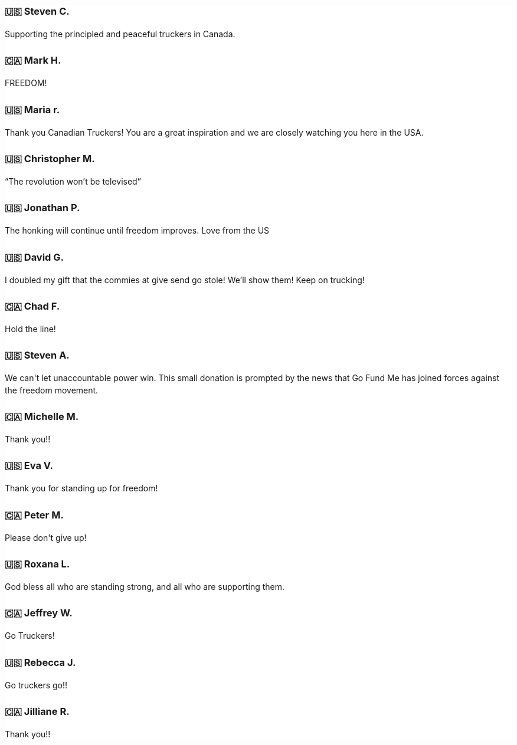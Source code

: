 ### 🇺🇸 Steven C.
Supporting the principled and peaceful truckers in Canada.

### 🇨🇦 Mark H.
FREEDOM!

### 🇺🇸 Maria r.
Thank you Canadian Truckers! You are a great inspiration and we are closely watching you here in the USA.  

### 🇺🇸 Christopher M.
“The revolution won’t be televised”

### 🇺🇸 Jonathan P.
The honking will continue until freedom improves. Love from the US

### 🇺🇸 David G.
I doubled my gift that the commies at give send go stole!  We’ll show them!  Keep on trucking!

### 🇨🇦 Chad F.
Hold the line!

### 🇺🇸 Steven A.
We can't let unaccountable power win.  This small donation is prompted by the news that Go Fund Me has joined forces against the freedom movement.

### 🇨🇦 Michelle M.
Thank you!! 

### 🇺🇸 Eva V.
Thank you for standing up for freedom! 

### 🇨🇦 Peter M.
Please don't give up!

### 🇺🇸 Roxana L.
God bless all who are standing strong, and all who are supporting them. 

### 🇨🇦 Jeffrey W.
Go Truckers! 

### 🇺🇸 Rebecca  J.
Go truckers go!!

### 🇨🇦 Jilliane  R.
Thank you!! 
